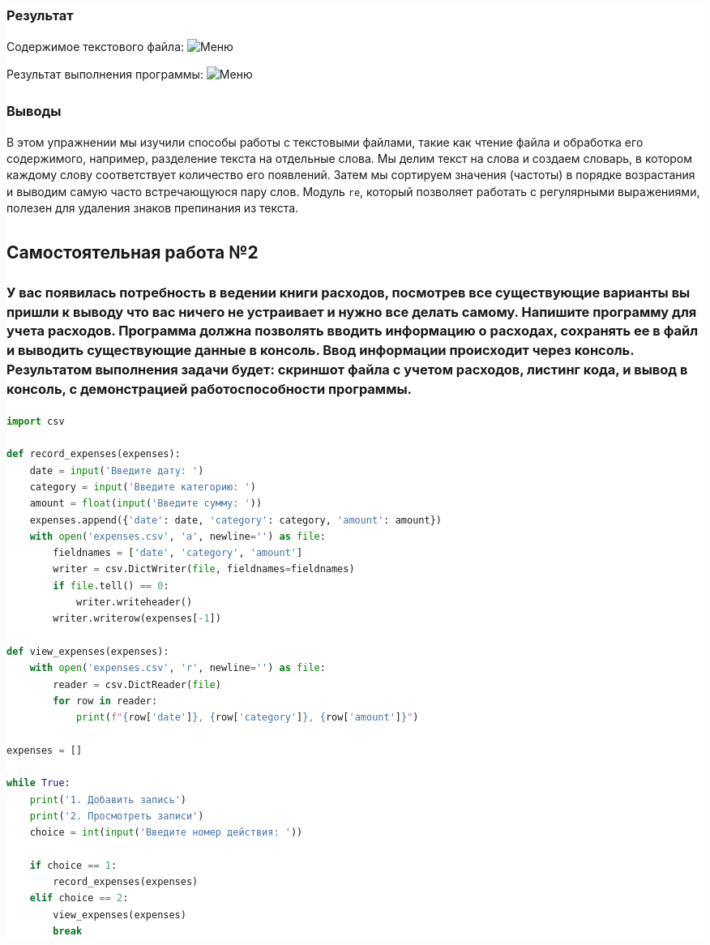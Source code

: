 ### Результат
Содержимое текстового файла:
![Меню](https://github.com/golonr1na/Software_Engineering_python/blob/Тема_7/pictures/s1_f.png)

Результат выполнения программы:
![Меню](https://github.com/golonr1na/Software_Engineering_python/blob/Тема_7/pictures/s1.png)

### Выводы

В этом упражнении мы изучили способы работы с текстовыми файлами, такие как чтение файла и обработка его содержимого, например, разделение текста на отдельные слова. Мы делим текст на слова и создаем словарь, в котором каждому слову соответствует количество его появлений. Затем мы сортируем значения (частоты) в порядке возрастания и выводим самую часто встречающуюся пару слов. Модуль `re`, который позволяет работать с регулярными выражениями, полезен для удаления знаков препинания из текста.
  
## Самостоятельная работа №2
### У вас появилась потребность в ведении книги расходов, посмотрев все существующие варианты вы пришли к выводу что вас ничего не устраивает и нужно все делать самому. Напишите программу для учета расходов. Программа должна позволять вводить информацию о расходах, сохранять ее в файл и выводить существующие данные в консоль. Ввод информации происходит через консоль. Результатом выполнения задачи будет: скриншот файла с учетом расходов, листинг кода, и вывод в консоль, с демонстрацией работоспособности программы.

```python
import csv

def record_expenses(expenses):
    date = input('Введите дату: ')
    category = input('Введите категорию: ')
    amount = float(input('Введите сумму: '))
    expenses.append({'date': date, 'category': category, 'amount': amount})
    with open('expenses.csv', 'a', newline='') as file:
        fieldnames = ['date', 'category', 'amount']
        writer = csv.DictWriter(file, fieldnames=fieldnames)
        if file.tell() == 0:
            writer.writeheader()
        writer.writerow(expenses[-1])

def view_expenses(expenses):
    with open('expenses.csv', 'r', newline='') as file:
        reader = csv.DictReader(file)
        for row in reader:
            print(f"{row['date']}, {row['category']}, {row['amount']}")

expenses = []

while True:
    print('1. Добавить запись')
    print('2. Просмотреть записи')
    choice = int(input('Введите номер действия: '))

    if choice == 1:
        record_expenses(expenses)
    elif choice == 2:
        view_expenses(expenses)
        break
```
